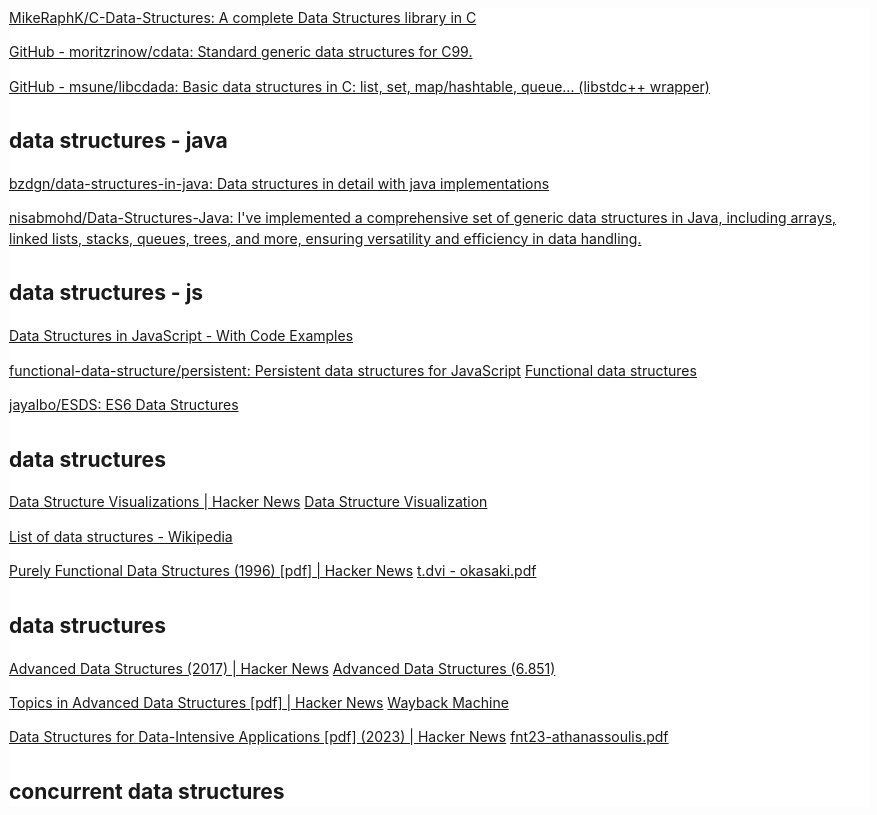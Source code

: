[MikeRaphK/C-Data-Structures: A complete Data Structures library in C](https://github.com/MikeRaphK/C-Data-Structures)

[GitHub - moritzrinow/cdata: Standard generic data structures for C99.](https://github.com/moritzrinow/cdata)

[GitHub - msune/libcdada: Basic data structures in C: list, set, map/hashtable, queue... (libstdc++ wrapper)](https://github.com/msune/libcdada)

## data structures - java

[bzdgn/data-structures-in-java: Data structures in detail with java implementations](https://github.com/bzdgn/data-structures-in-java)

[nisabmohd/Data-Structures-Java: I've implemented a comprehensive set of generic data structures in Java, including arrays, linked lists, stacks, queues, trees, and more, ensuring versatility and efficiency in data handling.](https://github.com/nisabmohd/Data-Structures-Java)

## data structures - js

[Data Structures in JavaScript - With Code Examples](https://www.freecodecamp.org/news/data-structures-in-javascript-with-examples)

[functional-data-structure/persistent: Persistent data structures for JavaScript](https://github.com/functional-data-structure/persistent)
[Functional data structures](https://github.com/functional-data-structure)

[jayalbo/ESDS: ES6 Data Structures](https://github.com/jayalbo/ESDS)

## data structures

[Data Structure Visualizations | Hacker News](https://news.ycombinator.com/item?id=27745184)
[Data Structure Visualization](https://www.cs.usfca.edu/~galles/visualization/Algorithms.html)

[List of data structures - Wikipedia](https://en.wikipedia.org/wiki/List_of_data_structures)

[Purely Functional Data Structures (1996) [pdf] | Hacker News](https://news.ycombinator.com/item?id=36123651)
[t.dvi - okasaki.pdf](https://www.cs.cmu.edu/~rwh/students/okasaki.pdf)

## data structures

[Advanced Data Structures (2017) | Hacker News](https://news.ycombinator.com/item?id=20044876)
[Advanced Data Structures (6.851)](https://courses.csail.mit.edu/6.851/fall17/)

[Topics in Advanced Data Structures [pdf] | Hacker News](https://news.ycombinator.com/item?id=19780387)
[Wayback Machine](https://web.archive.org/web/20190711054223/http://web.stanford.edu/class/cs166/handouts/100%20Suggested%20Final%20Project%20Topics.pdf)

[Data Structures for Data-Intensive Applications [pdf] (2023) | Hacker News](https://news.ycombinator.com/item?id=39318774)
[fnt23-athanassoulis.pdf](https://cs-people.bu.edu/mathan/publications/fnt23-athanassoulis.pdf)

## concurrent data structures
